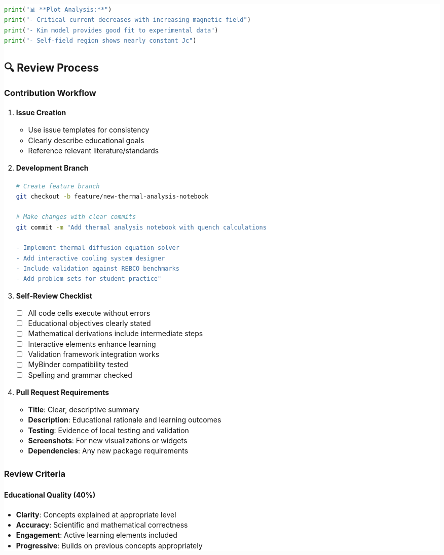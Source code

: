 ```python
print("📊 **Plot Analysis:**")
print("- Critical current decreases with increasing magnetic field")
print("- Kim model provides good fit to experimental data") 
print("- Self-field region shows nearly constant Jc")
```

## 🔍 Review Process

### Contribution Workflow

1. **Issue Creation**
   - Use issue templates for consistency
   - Clearly describe educational goals
   - Reference relevant literature/standards

2. **Development Branch**
   ```bash
   # Create feature branch
   git checkout -b feature/new-thermal-analysis-notebook
   
   # Make changes with clear commits
   git commit -m "Add thermal analysis notebook with quench calculations
   
   - Implement thermal diffusion equation solver
   - Add interactive cooling system designer  
   - Include validation against REBCO benchmarks
   - Add problem sets for student practice"
   ```

3. **Self-Review Checklist**
   - [ ] All code cells execute without errors
   - [ ] Educational objectives clearly stated
   - [ ] Mathematical derivations include intermediate steps
   - [ ] Interactive elements enhance learning
   - [ ] Validation framework integration works
   - [ ] MyBinder compatibility tested
   - [ ] Spelling and grammar checked

4. **Pull Request Requirements**
   - **Title**: Clear, descriptive summary
   - **Description**: Educational rationale and learning outcomes
   - **Testing**: Evidence of local testing and validation
   - **Screenshots**: For new visualizations or widgets
   - **Dependencies**: Any new package requirements

### Review Criteria

#### Educational Quality (40%)
- **Clarity**: Concepts explained at appropriate level
- **Accuracy**: Scientific and mathematical correctness
- **Engagement**: Active learning elements included
- **Progressive**: Builds on previous concepts appropriately
